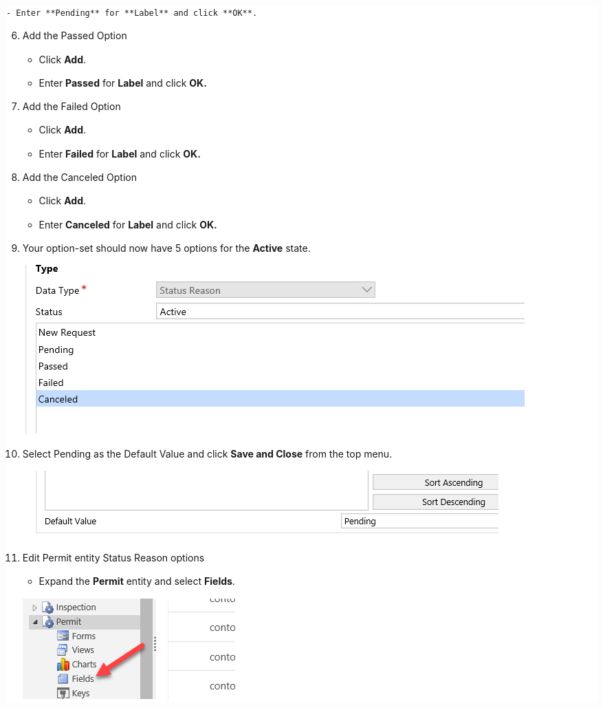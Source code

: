 	- Enter **Pending** for **Label** and click **OK**.

6. Add the Passed Option

	- Click **Add**.

	- Enter **Passed** for **Label** and click **OK.**

7. Add the Failed Option

	- Click **Add**.

	- Enter **Failed** for **Label** and click **OK.**

8. Add the Canceled Option

	- Click **Add**.

	- Enter **Canceled** for **Label** and click **OK.**

9. Your option-set should now have 5 options for the **Active** state.

    ![Option-set options - screenshot](01/Static/Mod_01_Data_Modeling_image26.png)

10. Select Pending as the Default Value and click **Save and Close** from the top menu.

    ![Select option-set default option - screenshot](01/Static/Mod_01_Data_Modeling_image27.png)

11. Edit Permit entity Status Reason options

	- Expand the **Permit** entity and select **Fields**.

    ![Select entity fields - screenshot](01/Static/Mod_01_Data_Modeling_image28.png)

